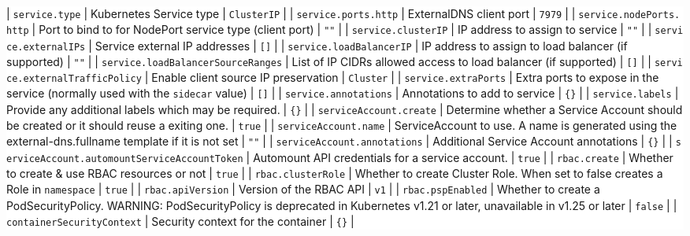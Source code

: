 | `service.type`                                | Kubernetes Service type                                                                                                                                                      | `ClusterIP`                                                      |
| `service.ports.http`                          | ExternalDNS client port                                                                                                                                                      | `7979`                                                           |
| `service.nodePorts.http`                      | Port to bind to for NodePort service type (client port)                                                                                                                      | `""`                                                             |
| `service.clusterIP`                           | IP address to assign to service                                                                                                                                              | `""`                                                             |
| `service.externalIPs`                         | Service external IP addresses                                                                                                                                                | `[]`                                                             |
| `service.loadBalancerIP`                      | IP address to assign to load balancer (if supported)                                                                                                                         | `""`                                                             |
| `service.loadBalancerSourceRanges`            | List of IP CIDRs allowed access to load balancer (if supported)                                                                                                              | `[]`                                                             |
| `service.externalTrafficPolicy`               | Enable client source IP preservation                                                                                                                                         | `Cluster`                                                        |
| `service.extraPorts`                          | Extra ports to expose in the service (normally used with the `sidecar` value)                                                                                                | `[]`                                                             |
| `service.annotations`                         | Annotations to add to service                                                                                                                                                | `{}`                                                             |
| `service.labels`                              | Provide any additional labels which may be required.                                                                                                                         | `{}`                                                             |
| `serviceAccount.create`                       | Determine whether a Service Account should be created or it should reuse a exiting one.                                                                                      | `true`                                                           |
| `serviceAccount.name`                         | ServiceAccount to use. A name is generated using the external-dns.fullname template if it is not set                                                                         | `""`                                                             |
| `serviceAccount.annotations`                  | Additional Service Account annotations                                                                                                                                       | `{}`                                                             |
| `serviceAccount.automountServiceAccountToken` | Automount API credentials for a service account.                                                                                                                             | `true`                                                           |
| `rbac.create`                                 | Whether to create & use RBAC resources or not                                                                                                                                | `true`                                                           |
| `rbac.clusterRole`                            | Whether to create Cluster Role. When set to false creates a Role in `namespace`                                                                                              | `true`                                                           |
| `rbac.apiVersion`                             | Version of the RBAC API                                                                                                                                                      | `v1`                                                             |
| `rbac.pspEnabled`                             | Whether to create a PodSecurityPolicy. WARNING: PodSecurityPolicy is deprecated in Kubernetes v1.21 or later, unavailable in v1.25 or later                                  | `false`                                                          |
| `containerSecurityContext`                    | Security context for the container                                                                                                                                           | `{}`                                                             |